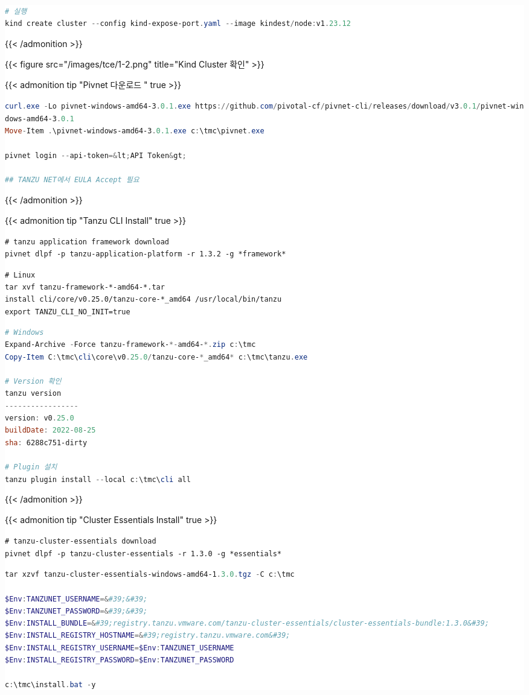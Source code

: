 ```powershell
# 실행
kind create cluster --config kind-expose-port.yaml --image kindest/node:v1.23.12
```
{{&lt; /admonition &gt;}}

{{&lt; figure src=&#34;/images/tce/1-2.png&#34; title=&#34;Kind Cluster 확인&#34; &gt;}}


{{&lt; admonition tip &#34;Pivnet 다운로드 &#34; true &gt;}}
```powershell
curl.exe -Lo pivnet-windows-amd64-3.0.1.exe https://github.com/pivotal-cf/pivnet-cli/releases/download/v3.0.1/pivnet-windows-amd64-3.0.1
Move-Item .\pivnet-windows-amd64-3.0.1.exe c:\tmc\pivnet.exe

pivnet login --api-token=&lt;API Token&gt;

## TANZU NET에서 EULA Accept 필요
```
{{&lt; /admonition &gt;}}

{{&lt; admonition tip &#34;Tanzu CLI Install&#34; true &gt;}}

```shell
# tanzu application framework download
pivnet dlpf -p tanzu-application-platform -r 1.3.2 -g *framework*
```

```shell
# Linux
tar xvf tanzu-framework-*-amd64-*.tar
install cli/core/v0.25.0/tanzu-core-*_amd64 /usr/local/bin/tanzu
export TANZU_CLI_NO_INIT=true
```

```powershell
# Windows
Expand-Archive -Force tanzu-framework-*-amd64-*.zip c:\tmc
Copy-Item C:\tmc\cli\core\v0.25.0/tanzu-core-*_amd64* c:\tmc\tanzu.exe

# Version 확인
tanzu version
-----------------
version: v0.25.0
buildDate: 2022-08-25
sha: 6288c751-dirty

# Plugin 설치
tanzu plugin install --local c:\tmc\cli all
```
{{&lt; /admonition &gt;}}

{{&lt; admonition tip &#34;Cluster Essentials Install&#34; true &gt;}}

```shell
# tanzu-cluster-essentials download
pivnet dlpf -p tanzu-cluster-essentials -r 1.3.0 -g *essentials*
```
```powershell
tar xzvf tanzu-cluster-essentials-windows-amd64-1.3.0.tgz -C c:\tmc

$Env:TANZUNET_USERNAME=&#39;&#39;
$Env:TANZUNET_PASSWORD=&#39;&#39;
$Env:INSTALL_BUNDLE=&#39;registry.tanzu.vmware.com/tanzu-cluster-essentials/cluster-essentials-bundle:1.3.0&#39;
$Env:INSTALL_REGISTRY_HOSTNAME=&#39;registry.tanzu.vmware.com&#39;
$Env:INSTALL_REGISTRY_USERNAME=$Env:TANZUNET_USERNAME
$Env:INSTALL_REGISTRY_PASSWORD=$Env:TANZUNET_PASSWORD

c:\tmc\install.bat -y
```